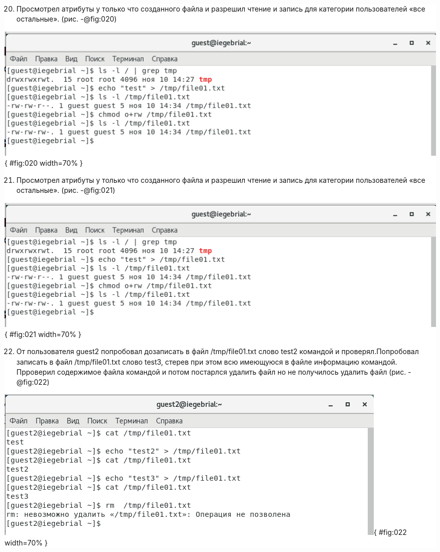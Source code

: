 20. Просмотрел атрибуты у только что созданного файла и разрешил чтение и запись для категории пользователей «все остальные». (рис. -@fig:020)

![Просмотр атрибуты и разрешил чтение и запись для категории пользователей «все остальные». ](image/27.png){ #fig:020 width=70% }

21. Просмотрел атрибуты у только что созданного файла и разрешил чтение и запись для категории пользователей «все остальные». (рис. -@fig:021)

![Просмотр атрибуты и разрешил чтение и запись для категории пользователей «все остальные». ](image/27.png){ #fig:021 width=70% }

22. От пользователя guest2 попробовал дозаписать в файл /tmp/file01.txt слово test2 командой и проверял.Попробовал  записать в файл /tmp/file01.txt
слово test3, стерев при этом всю имеющуюся в файле информацию командой. Прроверил содержимое файла командой и потом постарлся удалить файл но не получилось удалить файл (рис. -@fig:022)

![попытка дозаписи в файла, записи, удаления файла и проверка. ](image/32.png){ #fig:022 width=70% }
